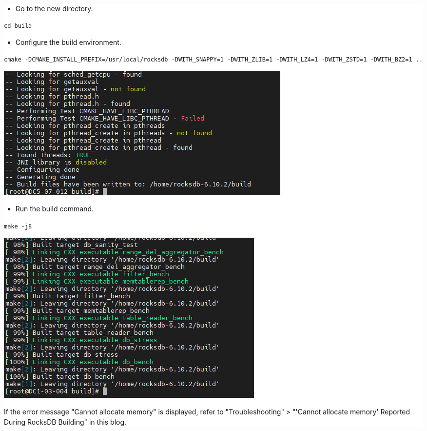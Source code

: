 - Go to the new directory.

```
cd build
```

- Configure the build environment.

```
cmake -DCMAKE_INSTALL_PREFIX=/usr/local/rocksdb -DWITH_SNAPPY=1 -DWITH_ZLIB=1 -DWITH_LZ4=1 -DWITH_ZSTD=1 -DWITH_BZ2=1 ..
```

![](./media/image15.png)

- Run the build command.

```
make -j8
```

![](./media/image16.png)



If the error message "Cannot allocate memory" is displayed, refer to "Troubleshooting" > "'Cannot allocate memory' Reported During RocksDB Building" in this blog.

